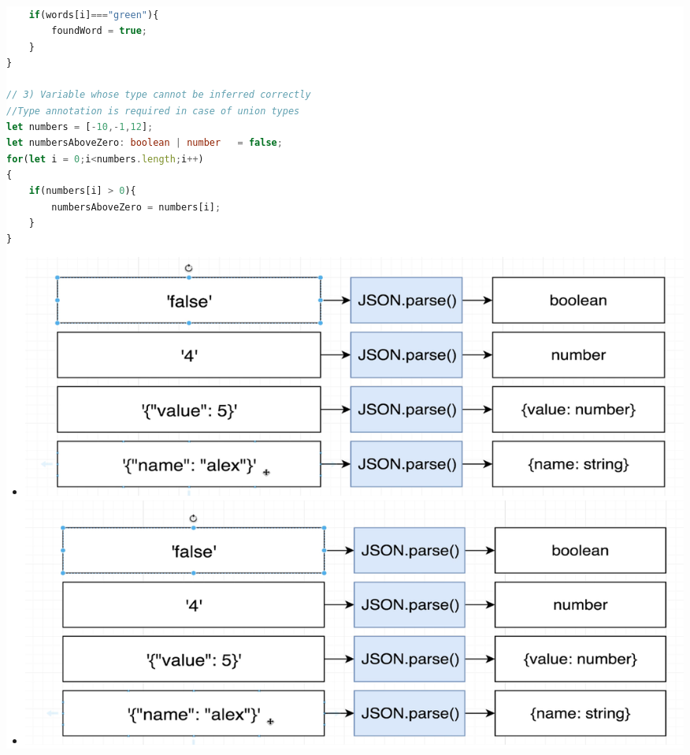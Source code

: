 ```ts
    if(words[i]==="green"){
        foundWord = true;
    }
}

// 3) Variable whose type cannot be inferred correctly
//Type annotation is required in case of union types
let numbers = [-10,-1,12];
let numbersAboveZero: boolean | number   = false;
for(let i = 0;i<numbers.length;i++)
{
    if(numbers[i] > 0){
        numbersAboveZero = numbers[i];
    }
}
```
- ![img_14.png](img_14.png)
- ![img_15.png](img_15.png)